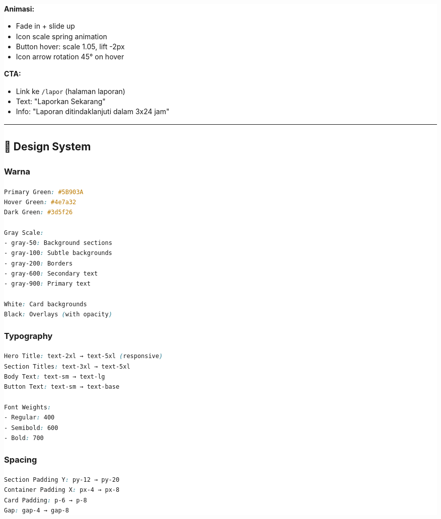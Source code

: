 **Animasi:**
- Fade in + slide up
- Icon scale spring animation
- Button hover: scale 1.05, lift -2px
- Icon arrow rotation 45° on hover

**CTA:**
- Link ke `/lapor` (halaman laporan)
- Text: "Laporkan Sekarang"
- Info: "Laporan ditindaklanjuti dalam 3x24 jam"

---

## 🎨 Design System

### Warna
```css
Primary Green: #5B903A
Hover Green: #4e7a32
Dark Green: #3d5f26

Gray Scale:
- gray-50: Background sections
- gray-100: Subtle backgrounds
- gray-200: Borders
- gray-600: Secondary text
- gray-900: Primary text

White: Card backgrounds
Black: Overlays (with opacity)
```

### Typography
```css
Hero Title: text-2xl → text-5xl (responsive)
Section Titles: text-3xl → text-5xl
Body Text: text-sm → text-lg
Button Text: text-sm → text-base

Font Weights:
- Regular: 400
- Semibold: 600
- Bold: 700
```

### Spacing
```css
Section Padding Y: py-12 → py-20
Container Padding X: px-4 → px-8
Card Padding: p-6 → p-8
Gap: gap-4 → gap-8
```
